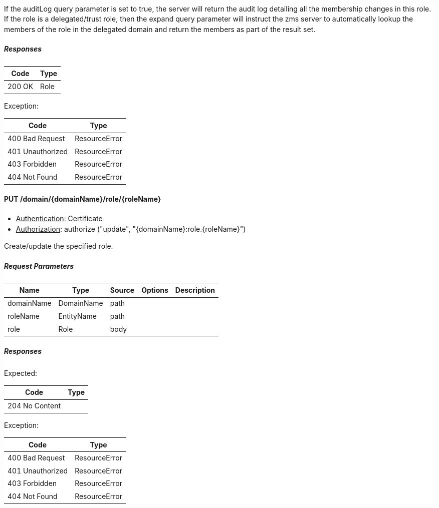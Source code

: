 If the auditLog query parameter is set to true, the server will return the audit
log detailing all the membership changes in this role. If the role is a delegated/trust
role, then the expand query parameter will instruct the zms server to automatically
lookup the members of the role in the delegated domain and return the members as
part of the result set.

##### Responses

| Code | Type |
| --- | --- |
| 200 OK | Role |

Exception:

| Code | Type |
| --- | --- |
| 400 Bad Request | ResourceError |
| 401 Unauthorized | ResourceError |
| 403 Forbidden | ResourceError |
| 404 Not Found | ResourceError |

#### PUT /domain/{domainName}/role/{roleName}

-   [Authentication](#authentication): Certificate
-   [Authorization](#authorization): authorize ("update", "{domainName}:role.{roleName}")

Create/update the specified role.

##### Request Parameters

| Name | Type | Source | Options | Description |
| --- | --- | --- | --- | --- |
| domainName | DomainName | path | | |
| roleName | EntityName | path | | |
| role | Role | body | | |

##### Responses

Expected:

| Code | Type |
| --- | --- |
| 204 No Content | |

Exception:

| Code | Type |
| --- | --- |
| 400 Bad Request | ResourceError |
| 401 Unauthorized | ResourceError |
| 403 Forbidden | ResourceError |
| 404 Not Found | ResourceError |
